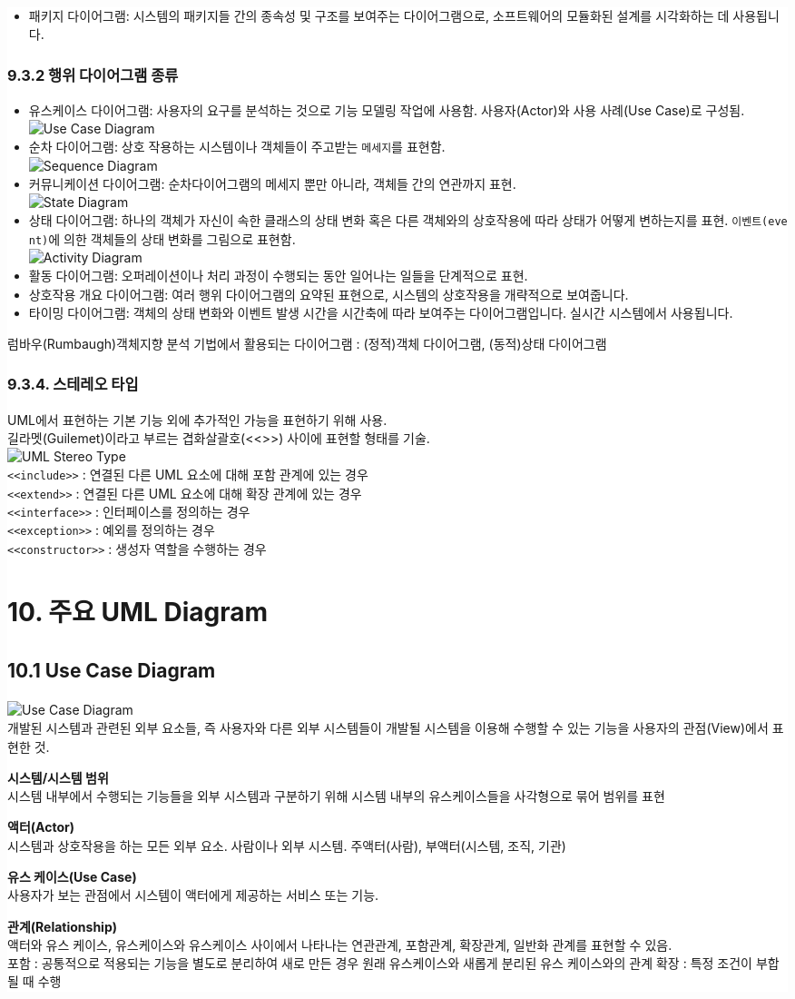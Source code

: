 - 패키지 다이어그램: 시스템의 패키지들 간의 종속성 및 구조를 보여주는 다이어그램으로, 소프트웨어의 모듈화된 설계를 시각화하는 데 사용됩니다.

### 9.3.2 행위 다이어그램 종류
- 유스케이스 다이어그램: 사용자의 요구를 분석하는 것으로 기능 모델링 작업에 사용함. 사용자(Actor)와 사용 사례(Use Case)로 구성됨.  
![Use Case Diagram](/docs_images/usecase_diagram.png)
- 순차 다이어그램: 상호 작용하는 시스템이나 객체들이 주고받는 `메세지`를 표현함.    
![Sequence Diagram](/docs_images/sequence_diagram.png)
- 커뮤니케이션 다이어그램: 순차다이어그램의 메세지 뿐만 아니라, 객체들 간의 연관까지 표현.  
![State Diagram](/docs_images/state_diagram.png)  
- 상태 다이어그램: 하나의 객체가 자신이 속한 클래스의 상태 변화 혹은 다른 객체와의 상호작용에 따라 상태가 어떻게 변하는지를 표현. `이벤트(event)`에 의한 객체들의 상태 변화를 그림으로 표현함.  
![Activity Diagram](/docs_images/activity_diagram.png)
- 활동 다이어그램: 오퍼레이션이나 처리 과정이 수행되는 동안 일어나는 일들을 단계적으로 표현.
- 상호작용 개요 다이어그램: 여러 행위 다이어그램의 요약된 표현으로, 시스템의 상호작용을 개략적으로 보여줍니다.  
- 타이밍 다이어그램: 객체의 상태 변화와 이벤트 발생 시간을 시간축에 따라 보여주는 다이어그램입니다. 실시간 시스템에서 사용됩니다.  

럼바우(Rumbaugh)객체지향 분석 기법에서 활용되는 다이어그램 : (정적)객체 다이어그램, (동적)상태 다이어그램  

### 9.3.4. 스테레오 타입
UML에서 표현하는 기본 기능 외에 추가적인 가능을 표현하기 위해 사용.  
길라멧(Guilemet)이라고 부르는 겹화살괄호(<<>>) 사이에 표현할 형태를 기술.  
![UML Stereo Type](/docs_images/uml_stereo_type.png)  
`<<include>>` : 연결된 다른 UML 요소에 대해 포함 관계에 있는 경우  
`<<extend>>` : 연결된 다른 UML 요소에 대해 확장 관계에 있는 경우  
`<<interface>>` : 인터페이스를 정의하는 경우  
`<<exception>>` : 예외를 정의하는 경우  
`<<constructor>>` : 생성자 역할을 수행하는 경우


# 10. 주요 UML Diagram

## 10.1 Use Case Diagram
![Use Case Diagram](/docs_images/usecase_diagram.png)  
개발된 시스템과 관련된 외부 요소들, 즉 사용자와 다른 외부 시스템들이 개발될 시스템을 이용해 수행할 수 있는 기능을 사용자의 관점(View)에서 표현한 것.  

**시스템/시스템 범위**  
시스템 내부에서 수행되는 기능들을 외부 시스템과 구분하기 위해 시스템 내부의 유스케이스들을 사각형으로 묶어 범위를 표현    

**액터(Actor)**  
시스템과 상호작용을 하는 모든 외부 요소. 사람이나 외부 시스템. 주액터(사람), 부액터(시스템, 조직, 기관)    

**유스 케이스(Use Case)**  
사용자가 보는 관점에서 시스템이 액터에게 제공하는 서비스 또는 기능.    

**관계(Relationship)**  
액터와 유스 케이스, 유스케이스와 유스케이스 사이에서 나타나는 연관관계, 포함관계, 확장관계, 일반화 관계를 표현할 수 있음.  
포함 : 공통적으로 적용되는 기능을 별도로 분리하여 새로 만든 경우 원래 유스케이스와 새롭게 분리된 유스 케이스와의 관계
확장 : 특정 조건이 부합될 때 수행  
